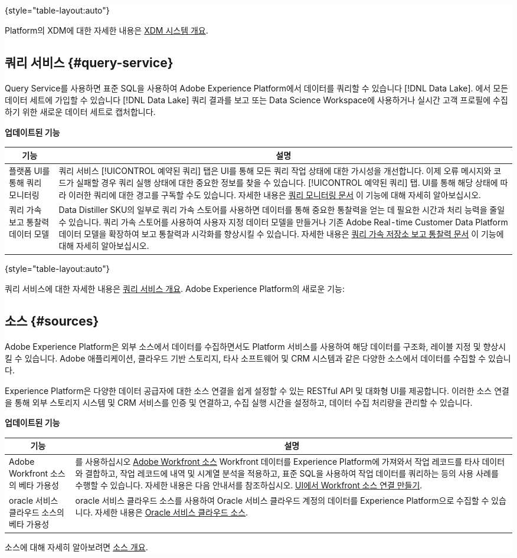{style=&quot;table-layout:auto&quot;}

Platform의 XDM에 대한 자세한 내용은 [XDM 시스템 개요](../../xdm/home.md).

## 쿼리 서비스 {#query-service}

Query Service를 사용하면 표준 SQL을 사용하여 Adobe Experience Platform에서 데이터를 쿼리할 수 있습니다 [!DNL Data Lake]. 에서 모든 데이터 세트에 가입할 수 있습니다 [!DNL Data Lake] 쿼리 결과를 보고 또는 Data Science Workspace에 사용하거나 실시간 고객 프로필에 수집하기 위한 새로운 데이터 세트로 캡처합니다.

**업데이트된 기능**

| 기능 | 설명 |
| --- | --- |
| 플랫폼 UI를 통해 쿼리 모니터링 | 쿼리 서비스 [!UICONTROL 예약된 쿼리] 탭은 UI를 통해 모든 쿼리 작업 상태에 대한 가시성을 개선합니다. 이제 오류 메시지와 코드가 실패할 경우 쿼리 실행 상태에 대한 중요한 정보를 찾을 수 있습니다. [!UICONTROL 예약된 쿼리] 탭. UI를 통해 해당 상태에 따라 이러한 쿼리에 대한 경고를 구독할 수도 있습니다. 자세한 내용은 [쿼리 모니터링 문서](../../query-service/monitor-queries.md) 이 기능에 대해 자세히 알아보십시오. |
| 쿼리 가속 보고 통찰력 데이터 모델 | Data Distiller SKU의 일부로 쿼리 가속 스토어를 사용하면 데이터를 통해 중요한 통찰력을 얻는 데 필요한 시간과 처리 능력을 줄일 수 있습니다. 쿼리 가속 스토어를 사용하여 사용자 지정 데이터 모델을 만들거나 기존 Adobe Real-time Customer Data Platform 데이터 모델을 확장하여 보고 통찰력과 시각화를 향상시킬 수 있습니다. 자세한 내용은 [쿼리 가속 저장소 보고 통찰력 문서](../../query-service/query-accelerated-store/reporting-insights-data-model.md) 이 기능에 대해 자세히 알아보십시오. |

{style=&quot;table-layout:auto&quot;}

쿼리 서비스에 대한 자세한 내용은 [쿼리 서비스 개요](../../query-service/home.md).
Adobe Experience Platform의 새로운 기능:

## 소스 {#sources}

Adobe Experience Platform은 외부 소스에서 데이터를 수집하면서도 Platform 서비스를 사용하여 해당 데이터를 구조화, 레이블 지정 및 향상시킬 수 있습니다. Adobe 애플리케이션, 클라우드 기반 스토리지, 타사 소프트웨어 및 CRM 시스템과 같은 다양한 소스에서 데이터를 수집할 수 있습니다.

Experience Platform은 다양한 데이터 공급자에 대한 소스 연결을 쉽게 설정할 수 있는 RESTful API 및 대화형 UI를 제공합니다. 이러한 소스 연결을 통해 외부 스토리지 시스템 및 CRM 서비스를 인증 및 연결하고, 수집 실행 시간을 설정하고, 데이터 수집 처리량을 관리할 수 있습니다.

**업데이트된 기능**

| 기능 | 설명 |
| --- | --- | 
| Adobe Workfront 소스의 베타 가용성 | 를 사용하십시오 [Adobe Workfront 소스](../../sources/connectors/adobe-applications/workfront.md) Workfront 데이터를 Experience Platform에 가져와서 작업 레코드를 타사 데이터와 결합하고, 작업 레코드에 내역 및 시계열 분석을 적용하고, 표준 SQL을 사용하여 작업 데이터를 쿼리하는 등의 사용 사례를 수행할 수 있습니다. 자세한 내용은 다음 안내서를 참조하십시오. [UI에서 Workfront 소스 연결 만들기](../../sources/tutorials/ui/create/adobe-applications/workfront.md). |
| oracle 서비스 클라우드 소스의 베타 가용성 | oracle 서비스 클라우드 소스를 사용하여 Oracle 서비스 클라우드 계정의 데이터를 Experience Platform으로 수집할 수 있습니다. 자세한 내용은 [Oracle 서비스 클라우드 소스](../../sources/connectors/customer-success/oracle-service-cloud.md). |

소스에 대해 자세히 알아보려면 [소스 개요](../../sources/home.md).
